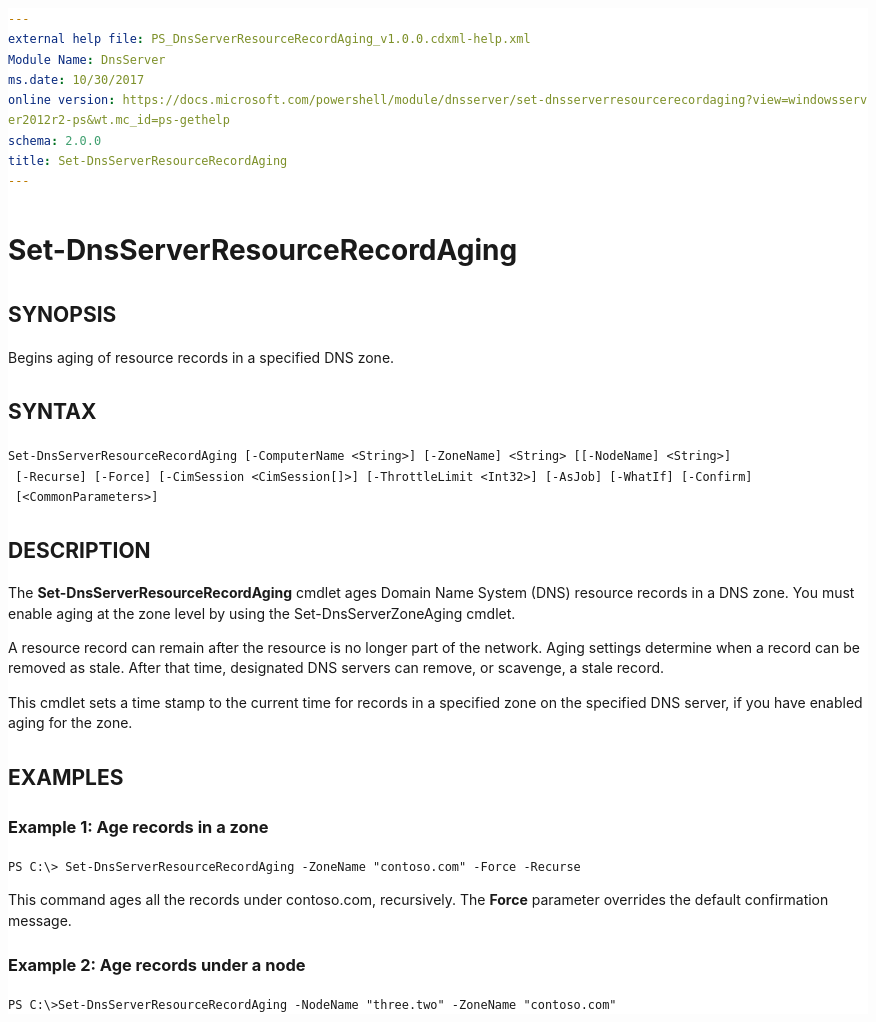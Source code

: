 ```yaml
---
external help file: PS_DnsServerResourceRecordAging_v1.0.0.cdxml-help.xml
Module Name: DnsServer
ms.date: 10/30/2017
online version: https://docs.microsoft.com/powershell/module/dnsserver/set-dnsserverresourcerecordaging?view=windowsserver2012r2-ps&wt.mc_id=ps-gethelp
schema: 2.0.0
title: Set-DnsServerResourceRecordAging
---
```


# Set-DnsServerResourceRecordAging

## SYNOPSIS
Begins aging of resource records in a specified DNS zone.

## SYNTAX

```
Set-DnsServerResourceRecordAging [-ComputerName <String>] [-ZoneName] <String> [[-NodeName] <String>]
 [-Recurse] [-Force] [-CimSession <CimSession[]>] [-ThrottleLimit <Int32>] [-AsJob] [-WhatIf] [-Confirm]
 [<CommonParameters>]
```

## DESCRIPTION
The **Set-DnsServerResourceRecordAging** cmdlet ages Domain Name System (DNS) resource records in a DNS zone.
You must enable aging at the zone level by using the Set-DnsServerZoneAging cmdlet.

A resource record can remain after the resource is no longer part of the network.
Aging settings determine when a record can be removed as stale.
After that time, designated DNS servers can remove, or scavenge, a stale record.

This cmdlet sets a time stamp to the current time for records in a specified zone on the specified DNS server, if you have enabled aging for the zone.

## EXAMPLES

### Example 1: Age records in a zone
```
PS C:\> Set-DnsServerResourceRecordAging -ZoneName "contoso.com" -Force -Recurse
```

This command ages all the records under contoso.com, recursively.
The **Force** parameter overrides the default confirmation message.

### Example 2: Age records under a node
```
PS C:\>Set-DnsServerResourceRecordAging -NodeName "three.two" -ZoneName "contoso.com"
```
